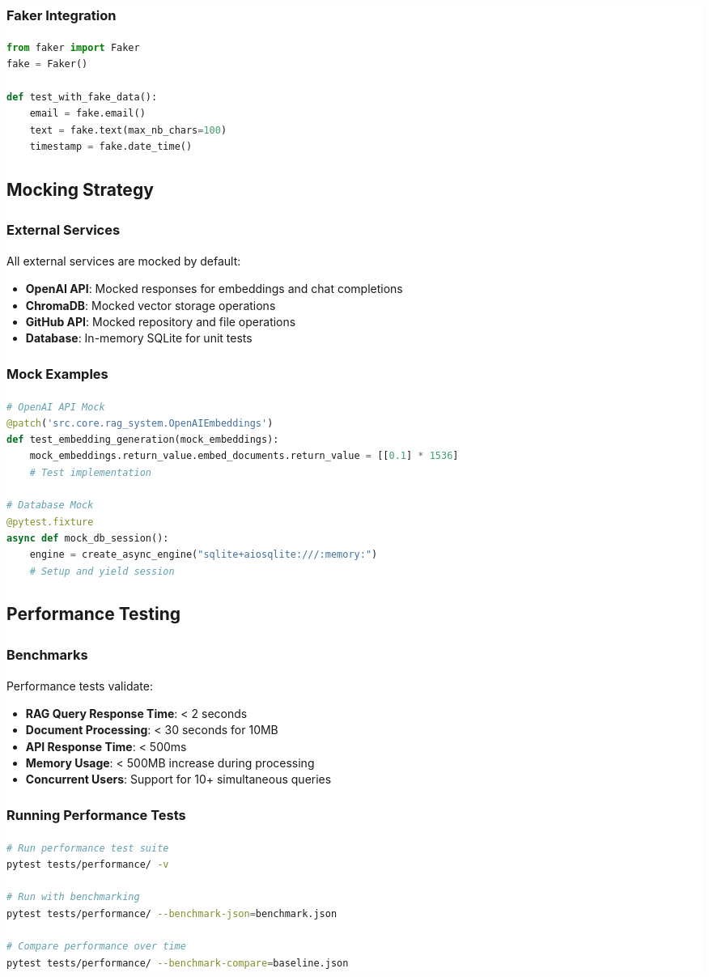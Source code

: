 ### Faker Integration
```python
from faker import Faker
fake = Faker()

def test_with_fake_data():
    email = fake.email()
    text = fake.text(max_nb_chars=100)
    timestamp = fake.date_time()
```

## Mocking Strategy

### External Services
All external services are mocked by default:
- **OpenAI API**: Mocked responses for embeddings and chat completions
- **ChromaDB**: Mocked vector storage operations
- **GitHub API**: Mocked repository and file operations
- **Database**: In-memory SQLite for unit tests

### Mock Examples
```python
# OpenAI API Mock
@patch('src.core.rag_system.OpenAIEmbeddings')
def test_embedding_generation(mock_embeddings):
    mock_embeddings.return_value.embed_documents.return_value = [[0.1] * 1536]
    # Test implementation

# Database Mock
@pytest.fixture
async def mock_db_session():
    engine = create_async_engine("sqlite+aiosqlite:///:memory:")
    # Setup and yield session
```

## Performance Testing

### Benchmarks
Performance tests validate:
- **RAG Query Response Time**: < 2 seconds
- **Document Processing**: < 30 seconds for 10MB
- **API Response Time**: < 500ms
- **Memory Usage**: < 500MB increase during processing
- **Concurrent Users**: Support for 10+ simultaneous queries

### Running Performance Tests
```bash
# Run performance test suite
pytest tests/performance/ -v

# Run with benchmarking
pytest tests/performance/ --benchmark-json=benchmark.json

# Compare performance over time
pytest tests/performance/ --benchmark-compare=baseline.json
```
